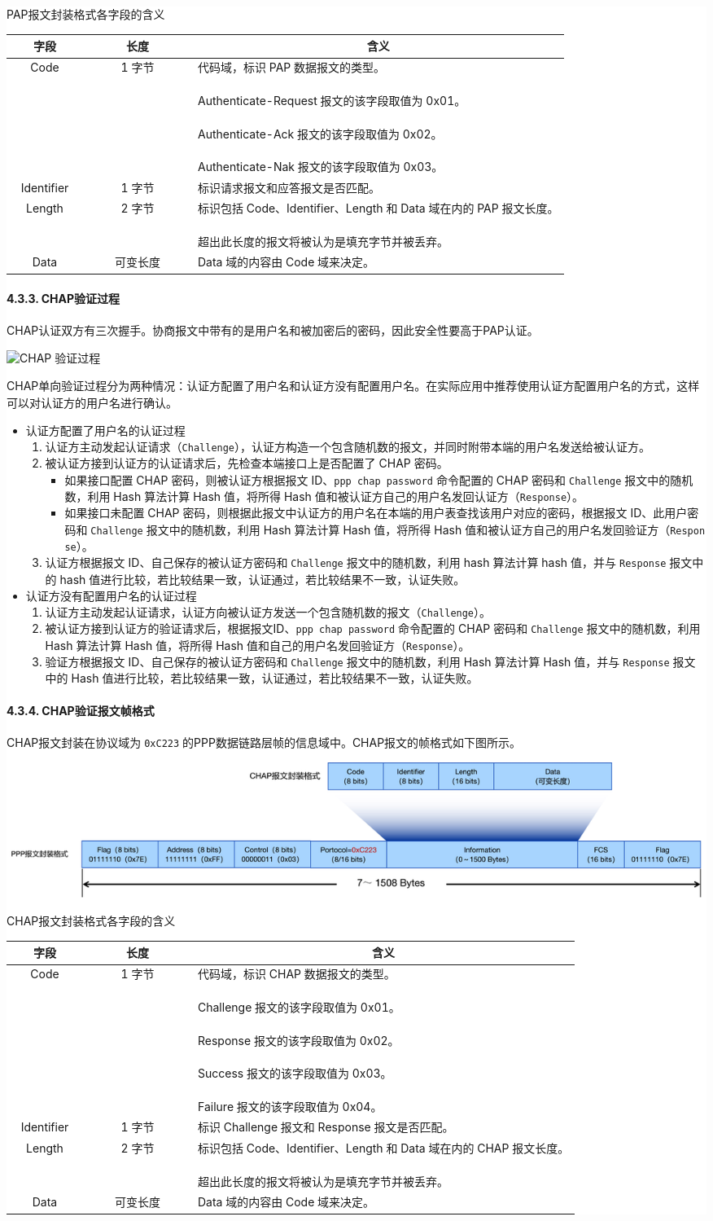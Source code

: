 PAP报文封装格式各字段的含义

| <div style="width:80px">字段</div> | <div style="width:120px">长度</div> | 含义 |
| :---: | :---: | --- |
| Code | 1 字节 | 代码域，标识 PAP 数据报文的类型。<br> <br>Authenticate-Request 报文的该字段取值为 0x01。<br> <br>Authenticate-Ack 报文的该字段取值为 0x02。<br> <br>Authenticate-Nak 报文的该字段取值为 0x03。 |
| Identifier | 1 字节 | 标识请求报文和应答报文是否匹配。 |
| Length | 2 字节 | 标识包括 Code、Identifier、Length 和 Data 域在内的 PAP 报文长度。<br> <br>超出此长度的报文将被认为是填充字节并被丢弃。 |
| Data | 可变长度 | Data 域的内容由 Code 域来决定。 |

#### 4.3.3. CHAP验证过程

CHAP认证双方有三次握手。协商报文中带有的是用户名和被加密后的密码，因此安全性要高于PAP认证。

![CHAP 验证过程](/assets/postsimages/2024-08-02-PPP协议/12-CHAP验证过程.jpeg)

CHAP单向验证过程分为两种情况：认证方配置了用户名和认证方没有配置用户名。在实际应用中推荐使用认证方配置用户名的方式，这样可以对认证方的用户名进行确认。

- 认证方配置了用户名的认证过程
    1. 认证方主动发起认证请求（`Challenge`），认证方构造一个包含随机数的报文，并同时附带本端的用户名发送给被认证方。
    2. 被认证方接到认证方的认证请求后，先检查本端接口上是否配置了 CHAP 密码。
        - 如果接口配置 CHAP 密码，则被认证方根据报文 ID、`ppp chap password` 命令配置的 CHAP 密码和 `Challenge` 报文中的随机数，利用 Hash 算法计算 Hash 值，将所得 Hash 值和被认证方自己的用户名发回认证方（`Response`）。
        - 如果接口未配置 CHAP 密码，则根据此报文中认证方的用户名在本端的用户表查找该用户对应的密码，根据报文 ID、此用户密码和 `Challenge` 报文中的随机数，利用 Hash 算法计算 Hash 值，将所得 Hash 值和被认证方自己的用户名发回验证方（`Response`）。
    3. 认证方根据报文 ID、自己保存的被认证方密码和 `Challenge` 报文中的随机数，利用 hash 算法计算 hash 值，并与 `Response` 报文中的 hash 值进行比较，若比较结果一致，认证通过，若比较结果不一致，认证失败。
- 认证方没有配置用户名的认证过程
    1. 认证方主动发起认证请求，认证方向被认证方发送一个包含随机数的报文（`Challenge`）。
    2. 被认证方接到认证方的验证请求后，根据报文ID、`ppp chap password` 命令配置的 CHAP 密码和 `Challenge` 报文中的随机数，利用 Hash 算法计算 Hash 值，将所得 Hash 值和自己的用户名发回验证方（`Response`）。
    3. 验证方根据报文 ID、自己保存的被认证方密码和 `Challenge` 报文中的随机数，利用 Hash 算法计算 Hash 值，并与 `Response` 报文中的 Hash 值进行比较，若比较结果一致，认证通过，若比较结果不一致，认证失败。

#### 4.3.4. CHAP验证报文帧格式

CHAP报文封装在协议域为 `0xC223` 的PPP数据链路层帧的信息域中。CHAP报文的帧格式如下图所示。

![CHAP 验证报文帧格式](/assets/postsimages/2024-08-02-PPP协议/13-CHAP验证报文帧格式.jpeg)

CHAP报文封装格式各字段的含义

| <div style="width:80px">字段</div> | <div style="width:120px">长度</div> | 含义 |
| :---: | :---: | --- |
| Code | 1 字节 | 代码域，标识 CHAP 数据报文的类型。<br> <br>Challenge 报文的该字段取值为 0x01。<br> <br>Response 报文的该字段取值为 0x02。<br> <br>Success 报文的该字段取值为 0x03。<br> <br>Failure 报文的该字段取值为 0x04。 |
| Identifier | 1 字节 | 标识 Challenge 报文和 Response 报文是否匹配。 |
| Length | 2 字节 | 标识包括 Code、Identifier、Length 和 Data 域在内的 CHAP 报文长度。<br> <br>超出此长度的报文将被认为是填充字节并被丢弃。 |
| Data | 可变长度 | Data 域的内容由 Code 域来决定。 |
